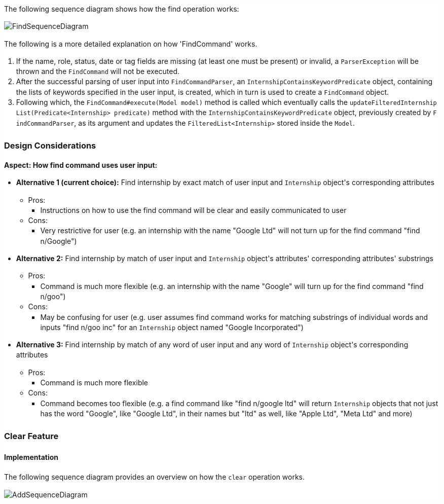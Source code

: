 The following sequence diagram shows how the find operation works:

![FindSequenceDiagram](images/FindSequenceDiagram.png)

The following is a more detailed explanation on how 'FindCommand' works.

1. If the name, role, status, date or tag fields are missing (at least one must be present) or invalid, a `ParserException` will be thrown and the `FindCommand` will not be executed.
2. After the successful parsing of user input into `FindCommandParser`, an `InternshipContainsKeywordPredicate` object, containing the lists of keywords specified in the user input, is created, which in turn is used to create a `FindCommand` object.
3. Following which, the `FindCommand#execute(Model model)` method is called which eventually calls the `updateFilteredInternshipList(Predicate<Internship> predicate)` method with the `InternshipContainsKeywordPredicate` object, previously created by `FindCommandParser`, as its argument and updates the `FilteredList<Internship>` stored inside the `Model`.

### Design Considerations

**Aspect: How find command uses user input:**

* **Alternative 1 (current choice):** Find internship by exact match of user input and `Internship` object's corresponding attributes
    * Pros:
        * Instructions on how to use the find command will be clear and easily communicated to user
    * Cons:
        * Very restrictive for user (e.g. an internship with the name "Google Ltd" will not turn up for the find command "find n/Google")

* **Alternative 2:** Find internship by match of user input and `Internship` object's attributes' corresponding attributes' substrings
    * Pros:
        * Command is much more flexible (e.g. an internship with the name "Google" will turn up for the find command "find n/goo")
    * Cons:
        * May be confusing for user (e.g. user assumes find command works for matching substrings of individual words and inputs "find n/goo inc" for an `Internship` object named "Google Incorporated")

* **Alternative 3:** Find internship by match of any word of user input and any word of `Internship` object's corresponding attributes
    * Pros:
        * Command is much more flexible
    * Cons:
        * Command becomes too flexible (e.g. a find command like "find n/google ltd" will return `Internship` objects that not just has the word "Google", like "Google Ltd", in their names but "ltd" as well, like "Apple Ltd", "Meta Ltd" and more)

### Clear Feature

#### Implementation
The following sequence diagram provides an overview on how the `clear` operation works.

![AddSequenceDiagram](images/ClearSequenceDiagram.png)

